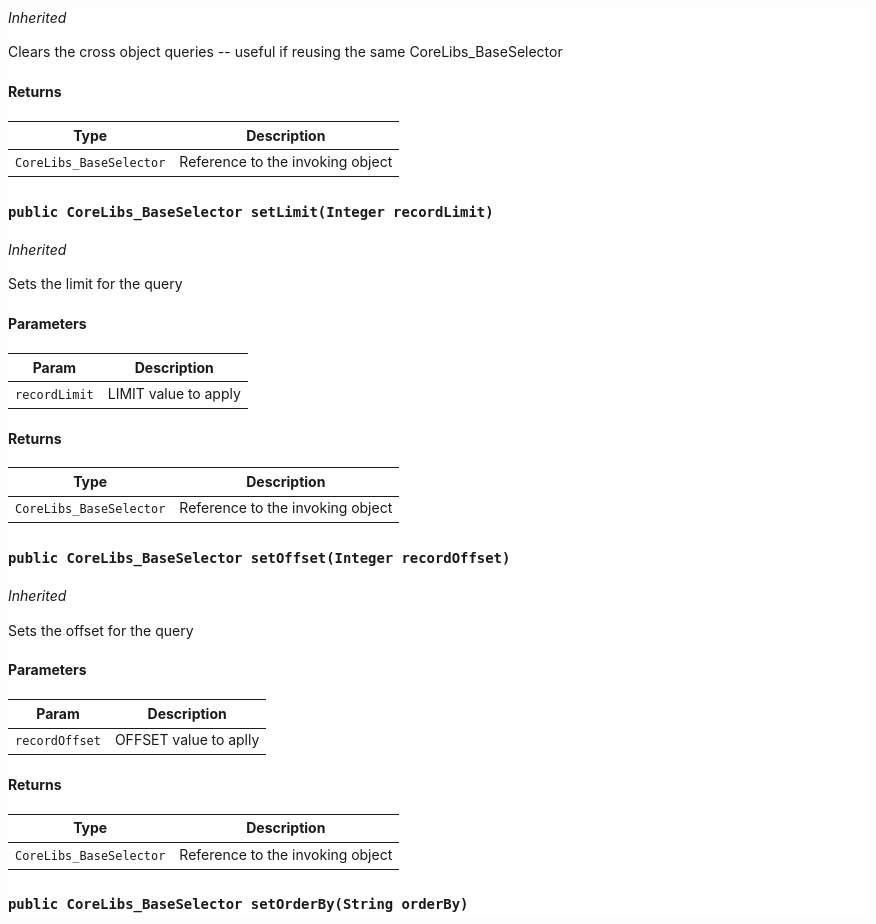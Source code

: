 *Inherited*


Clears the cross object queries -- useful if reusing the same CoreLibs_BaseSelector

#### Returns

|Type|Description|
|---|---|
|`CoreLibs_BaseSelector`|Reference to the invoking object|

### `public CoreLibs_BaseSelector setLimit(Integer recordLimit)`

*Inherited*


Sets the limit for the query

#### Parameters

|Param|Description|
|---|---|
|`recordLimit`|LIMIT value to apply|

#### Returns

|Type|Description|
|---|---|
|`CoreLibs_BaseSelector`|Reference to the invoking object|

### `public CoreLibs_BaseSelector setOffset(Integer recordOffset)`

*Inherited*


Sets the offset for the query

#### Parameters

|Param|Description|
|---|---|
|`recordOffset`|OFFSET value to aplly|

#### Returns

|Type|Description|
|---|---|
|`CoreLibs_BaseSelector`|Reference to the invoking object|

### `public CoreLibs_BaseSelector setOrderBy(String orderBy)`
